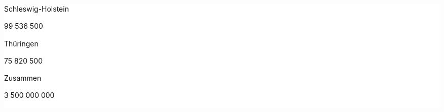<tr>

<td style colspan="2" align="left" valign="top" charoff="50">

Schleswig-Holstein

</td>

<td style align="right" valign="top" charoff="50">

99 536 500

</td>

</tr>

<tr>

<td style colspan="2" align="left" valign="top" charoff="50">

Thüringen

</td>

<td style="border-bottom: 0.5pt solid ; " align="right" valign="top" charoff="50">

75 820 500

</td>

</tr>

<tr>

<td style colspan="2" align="left" valign="top" charoff="50">

Zusammen

</td>

<td style align="right" valign="top" charoff="50">

3 500 000 000

</td>

</tr>

</tbody>

</table>

<table style="border: none;">

<colgroup>

<col align="center" width="10%">

</col>

<col align="justify" width="3%">

</col>

<col align="justify" width="1%">
